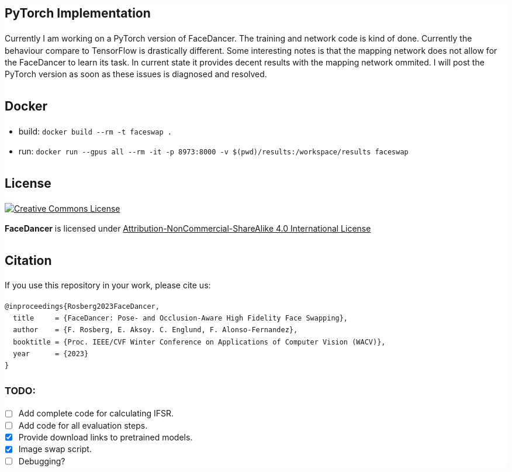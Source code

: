 
## PyTorch Implementation
Currently I am working on a PyTorch version of FaceDancer. The training and network code is kind of done. Currently the behaviour compare to TensorFlow is drastically different. Some interesting notes is that the mapping network does not allow for the FaceDancer to learn its task. In current state it provides decent results with the mapping network ommited. I will post the PyTorch version as soon as these issues is diagnosed and resolved.


## Docker 
  * build:
  ```docker build --rm -t faceswap .```
  
  * run:
  ```docker run --gpus all --rm -it -p 8973:8000 -v $(pwd)/results:/workspace/results faceswap```
  
  
## License
<a rel="license" href="http://creativecommons.org/licenses/by-nc-sa/4.0/"><img alt="Creative Commons License" style="border-width:0" src="https://i.creativecommons.org/l/by-nc-sa/4.0/88x31.png"/></a>

**FaceDancer** is licensed under [Attribution-NonCommercial-ShareAlike 4.0 International License](https://creativecommons.org/licenses/by-nc-sa/4.0/)


## Citation
If you use this repository in your work, please cite us:
```
@inproceedings{Rosberg2023FaceDancer,
  title     = {FaceDancer: Pose- and Occlusion-Aware High Fidelity Face Swapping},
  author    = {F. Rosberg, E. Aksoy. C. Englund, F. Alonso-Fernandez},
  booktitle = {Proc. IEEE/CVF Winter Conference on Applications of Computer Vision (WACV)},
  year      = {2023}
}
```

### TODO:
- [ ] Add complete code for calculating IFSR.
- [ ] Add code for all evaluation steps.
- [x] Provide download links to pretrained models.
- [x] Image swap script.
- [ ] Debugging?

